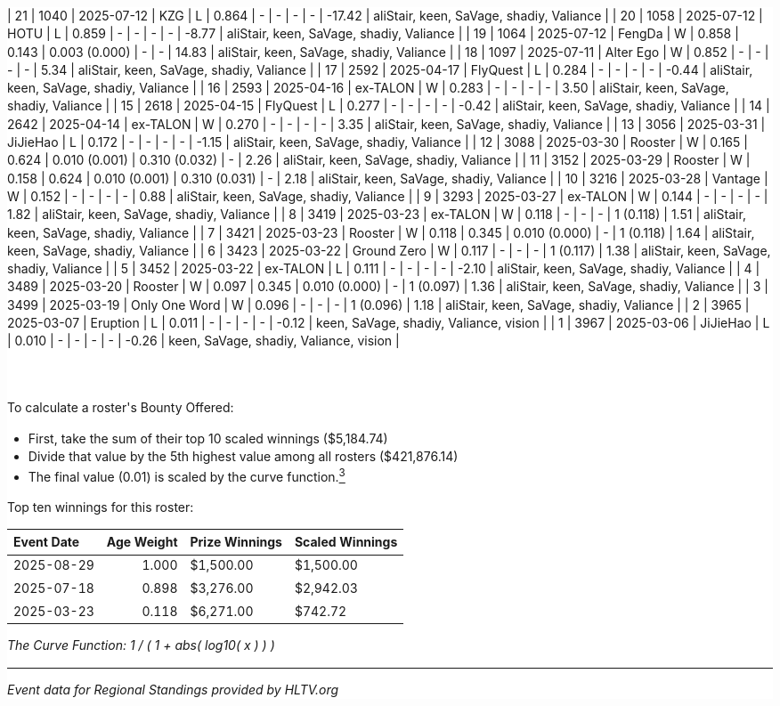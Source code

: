 |           21 |     1040 | 2025-07-12 | KZG           | L   | 0.864      | -            | -                | -                | -         |   -17.42 | aliStair, keen, SaVage, shadiy, Valiance |
|           20 |     1058 | 2025-07-12 | HOTU          | L   | 0.859      | -            | -                | -                | -         |    -8.77 | aliStair, keen, SaVage, shadiy, Valiance |
|           19 |     1064 | 2025-07-12 | FengDa        | W   | 0.858      | 0.143        | 0.003 (0.000)    | -                | -         |    14.83 | aliStair, keen, SaVage, shadiy, Valiance |
|           18 |     1097 | 2025-07-11 | Alter Ego     | W   | 0.852      | -            | -                | -                | -         |     5.34 | aliStair, keen, SaVage, shadiy, Valiance |
|           17 |     2592 | 2025-04-17 | FlyQuest      | L   | 0.284      | -            | -                | -                | -         |    -0.44 | aliStair, keen, SaVage, shadiy, Valiance |
|           16 |     2593 | 2025-04-16 | ex-TALON      | W   | 0.283      | -            | -                | -                | -         |     3.50 | aliStair, keen, SaVage, shadiy, Valiance |
|           15 |     2618 | 2025-04-15 | FlyQuest      | L   | 0.277      | -            | -                | -                | -         |    -0.42 | aliStair, keen, SaVage, shadiy, Valiance |
|           14 |     2642 | 2025-04-14 | ex-TALON      | W   | 0.270      | -            | -                | -                | -         |     3.35 | aliStair, keen, SaVage, shadiy, Valiance |
|           13 |     3056 | 2025-03-31 | JiJieHao      | L   | 0.172      | -            | -                | -                | -         |    -1.15 | aliStair, keen, SaVage, shadiy, Valiance |
|           12 |     3088 | 2025-03-30 | Rooster       | W   | 0.165      | 0.624        | 0.010 (0.001)    | 0.310 (0.032)    | -         |     2.26 | aliStair, keen, SaVage, shadiy, Valiance |
|           11 |     3152 | 2025-03-29 | Rooster       | W   | 0.158      | 0.624        | 0.010 (0.001)    | 0.310 (0.031)    | -         |     2.18 | aliStair, keen, SaVage, shadiy, Valiance |
|           10 |     3216 | 2025-03-28 | Vantage       | W   | 0.152      | -            | -                | -                | -         |     0.88 | aliStair, keen, SaVage, shadiy, Valiance |
|            9 |     3293 | 2025-03-27 | ex-TALON      | W   | 0.144      | -            | -                | -                | -         |     1.82 | aliStair, keen, SaVage, shadiy, Valiance |
|            8 |     3419 | 2025-03-23 | ex-TALON      | W   | 0.118      | -            | -                | -                | 1 (0.118) |     1.51 | aliStair, keen, SaVage, shadiy, Valiance |
|            7 |     3421 | 2025-03-23 | Rooster       | W   | 0.118      | 0.345        | 0.010 (0.000)    | -                | 1 (0.118) |     1.64 | aliStair, keen, SaVage, shadiy, Valiance |
|            6 |     3423 | 2025-03-22 | Ground Zero   | W   | 0.117      | -            | -                | -                | 1 (0.117) |     1.38 | aliStair, keen, SaVage, shadiy, Valiance |
|            5 |     3452 | 2025-03-22 | ex-TALON      | L   | 0.111      | -            | -                | -                | -         |    -2.10 | aliStair, keen, SaVage, shadiy, Valiance |
|            4 |     3489 | 2025-03-20 | Rooster       | W   | 0.097      | 0.345        | 0.010 (0.000)    | -                | 1 (0.097) |     1.36 | aliStair, keen, SaVage, shadiy, Valiance |
|            3 |     3499 | 2025-03-19 | Only One Word | W   | 0.096      | -            | -                | -                | 1 (0.096) |     1.18 | aliStair, keen, SaVage, shadiy, Valiance |
|            2 |     3965 | 2025-03-07 | Eruption      | L   | 0.011      | -            | -                | -                | -         |    -0.12 | keen, SaVage, shadiy, Valiance, vision   |
|            1 |     3967 | 2025-03-06 | JiJieHao      | L   | 0.010      | -            | -                | -                | -         |    -0.26 | keen, SaVage, shadiy, Valiance, vision   |

<br />
<span id="table2"></span><br />
To calculate a roster's Bounty Offered:<br />

- First, take the sum of their top 10 scaled winnings ($5,184.74)
- Divide that value by the 5th highest value among all rosters ($421,876.14)
- The final value (0.01) is scaled by the curve function.[<sup>3</sup>](#curveFunction)

Top ten winnings for this roster:<br />

| Event Date | Age Weight | Prize Winnings | Scaled Winnings |
| :- | -: | :- | :- |
| 2025-08-29 |      1.000 | $1,500.00      | $1,500.00       |
| 2025-07-18 |      0.898 | $3,276.00      | $2,942.03       |
| 2025-03-23 |      0.118 | $6,271.00      | $742.72         |


<span id="curveFunction"></span>_The Curve Function: 1 / ( 1 + abs( log10( x ) ) )_<br />

---
_Event data for Regional Standings provided by HLTV.org_<br />

